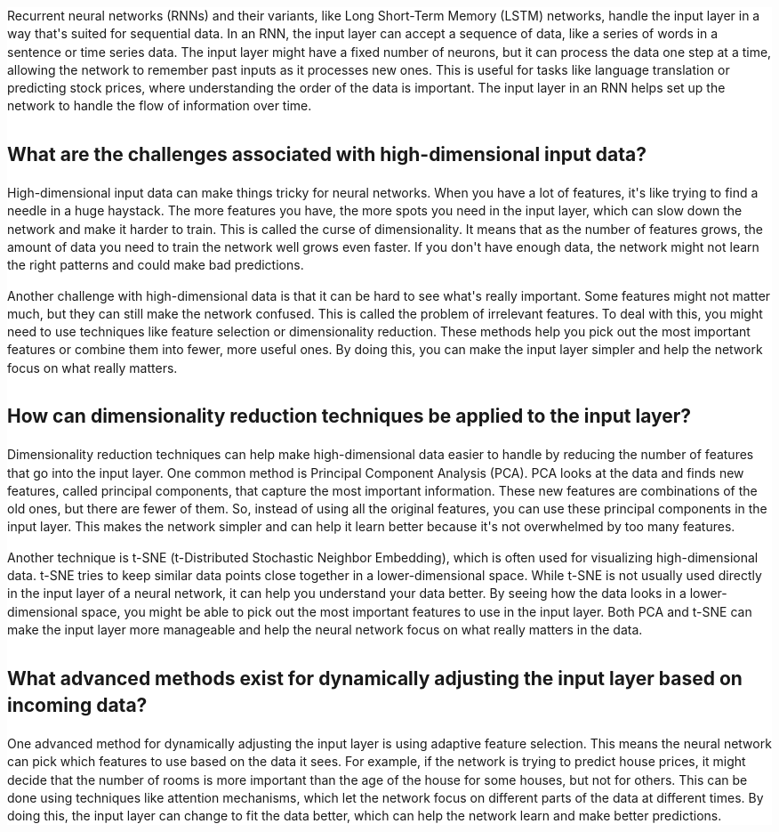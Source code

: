 Recurrent neural networks (RNNs) and their variants, like Long Short-Term Memory (LSTM) networks, handle the input layer in a way that's suited for sequential data. In an RNN, the input layer can accept a sequence of data, like a series of words in a sentence or time series data. The input layer might have a fixed number of neurons, but it can process the data one step at a time, allowing the network to remember past inputs as it processes new ones. This is useful for tasks like language translation or predicting stock prices, where understanding the order of the data is important. The input layer in an RNN helps set up the network to handle the flow of information over time.

## What are the challenges associated with high-dimensional input data?

High-dimensional input data can make things tricky for neural networks. When you have a lot of features, it's like trying to find a needle in a huge haystack. The more features you have, the more spots you need in the input layer, which can slow down the network and make it harder to train. This is called the curse of dimensionality. It means that as the number of features grows, the amount of data you need to train the network well grows even faster. If you don't have enough data, the network might not learn the right patterns and could make bad predictions.

Another challenge with high-dimensional data is that it can be hard to see what's really important. Some features might not matter much, but they can still make the network confused. This is called the problem of irrelevant features. To deal with this, you might need to use techniques like feature selection or dimensionality reduction. These methods help you pick out the most important features or combine them into fewer, more useful ones. By doing this, you can make the input layer simpler and help the network focus on what really matters.

## How can dimensionality reduction techniques be applied to the input layer?

Dimensionality reduction techniques can help make high-dimensional data easier to handle by reducing the number of features that go into the input layer. One common method is Principal Component Analysis (PCA). PCA looks at the data and finds new features, called principal components, that capture the most important information. These new features are combinations of the old ones, but there are fewer of them. So, instead of using all the original features, you can use these principal components in the input layer. This makes the network simpler and can help it learn better because it's not overwhelmed by too many features.

Another technique is t-SNE (t-Distributed Stochastic Neighbor Embedding), which is often used for visualizing high-dimensional data. t-SNE tries to keep similar data points close together in a lower-dimensional space. While t-SNE is not usually used directly in the input layer of a neural network, it can help you understand your data better. By seeing how the data looks in a lower-dimensional space, you might be able to pick out the most important features to use in the input layer. Both PCA and t-SNE can make the input layer more manageable and help the neural network focus on what really matters in the data.

## What advanced methods exist for dynamically adjusting the input layer based on incoming data?

One advanced method for dynamically adjusting the input layer is using adaptive feature selection. This means the neural network can pick which features to use based on the data it sees. For example, if the network is trying to predict house prices, it might decide that the number of rooms is more important than the age of the house for some houses, but not for others. This can be done using techniques like attention mechanisms, which let the network focus on different parts of the data at different times. By doing this, the input layer can change to fit the data better, which can help the network learn and make better predictions.
